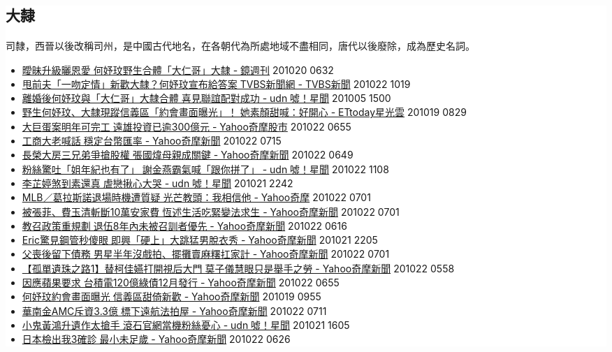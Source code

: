 ## 大隸

司隸，西晉以後改稱司州，是中國古代地名，在各朝代為所處地域不盡相同，唐代以後廢除，成為歷史名詞。
- [曖昧升級曬恩愛 何妤玟野生合體「大仁哥」大隸 - 鏡週刊](https://www.mirrormedia.mg/story/20201019ent011/ "曖昧升級曬恩愛 何妤玟野生合體「大仁哥」大隸 - 鏡週刊") 201020 0632
- [甩前夫「一吻定情」新歡大隸？何妤玟宣布給答案 TVBS新聞網 - TVBS新聞](https://news.tvbs.com.tw/entertainment/1404464 "甩前夫「一吻定情」新歡大隸？何妤玟宣布給答案 TVBS新聞網 - TVBS新聞") 201022 1019
- [離婚後何妤玟與「大仁哥」大隸合體 喜見聯誼配對成功 - udn 噓！星聞](https://stars.udn.com/star/story/10089/4910860 "離婚後何妤玟與「大仁哥」大隸合體 喜見聯誼配對成功 - udn 噓！星聞") 201005 1500
- [野生何妤玟、大隸現蹤信義區「約會畫面曝光」！ 她素顏甜喊：好開心 - ETtoday星光雲](https://star.ettoday.net/news/1834524 "野生何妤玟、大隸現蹤信義區「約會畫面曝光」！ 她素顏甜喊：好開心 - ETtoday星光雲") 201019 0829
- [大巨蛋案明年可完工 遠雄投資已逾300億元 - Yahoo奇摩股市](https://tw.stock.yahoo.com/news/%E5%A4%A7%E5%B7%A8%E8%9B%8B%E6%A1%88%E6%98%8E%E5%B9%B4%E5%8F%AF%E5%AE%8C%E5%B7%A5-%E9%81%A0%E9%9B%84%E6%8A%95%E8%B3%87%E5%B7%B2%E9%80%BE300%E5%84%84%E5%85%83-225508930.html "大巨蛋案明年可完工 遠雄投資已逾300億元 - Yahoo奇摩股市") 201022 0655
- [工商大老喊話 穩定台幣匯率 - Yahoo奇摩新聞](https://tw.news.yahoo.com/%E5%B7%A5%E5%95%86%E5%A4%A7%E8%80%81%E5%96%8A%E8%A9%B1-%E7%A9%A9%E5%AE%9A%E5%8F%B0%E5%B9%A3%E5%8C%AF%E7%8E%87-225508491.html "工商大老喊話 穩定台幣匯率 - Yahoo奇摩新聞") 201022 0715
- [長榮大房三兄弟爭搶股權 張國煒母親成關鍵 - Yahoo奇摩新聞](https://tw.news.yahoo.com/%E5%85%84%E5%BC%9F%E7%88%AD%E6%90%B6%E8%82%A1%E6%AC%8A-%E5%BC%B5%E5%9C%8B%E7%85%92%E6%AF%8D%E8%A6%AA%E6%88%90%E9%97%9C%E9%8D%B5-224900367.html "長榮大房三兄弟爭搶股權 張國煒母親成關鍵 - Yahoo奇摩新聞") 201022 0649
- [粉絲驚吐「姐年紀也有了」 謝金燕霸氣喊「跟你拼了」 - udn 噓！星聞](https://stars.udn.com/star/story/10092/4954739 "粉絲驚吐「姐年紀也有了」 謝金燕霸氣喊「跟你拼了」 - udn 噓！星聞") 201022 1108
- [李芷婷煞到素還真 虐戀揪心大哭 - udn 噓！星聞](https://stars.udn.com/star/story/10091/4953739 "李芷婷煞到素還真 虐戀揪心大哭 - udn 噓！星聞") 201021 2242
- [MLB／葛拉斯諾退場時機遭質疑 光芒教頭：我相信他 - Yahoo奇摩](https://tw.sports.yahoo.com/news/mlb-%E8%91%9B%E6%8B%89%E6%96%AF%E8%AB%BE%E9%80%80%E5%A0%B4%E6%99%82%E6%A9%9F%E9%81%AD%E8%B3%AA%E7%96%91-%E5%85%89%E8%8A%92%E6%95%99%E9%A0%AD-%E6%88%91%E7%9B%B8%E4%BF%A1%E4%BB%96-230148498.html "MLB／葛拉斯諾退場時機遭質疑 光芒教頭：我相信他 - Yahoo奇摩") 201022 0701
- [被張菲、費玉清斬斷10萬安家費 恆述生活吃緊變法求生 - Yahoo奇摩新聞](https://tw.news.yahoo.com/%E8%A2%AB%E5%BC%B5%E8%8F%B2-%E8%B2%BB%E7%8E%89%E6%B8%85%E6%96%AC%E6%96%B710%E8%90%AC%E5%AE%89%E5%AE%B6%E8%B2%BB-%E6%81%86%E8%BF%B0%E7%94%9F%E6%B4%BB%E5%90%83%E7%B7%8A%E8%AE%8A%E6%B3%95%E6%B1%82%E7%94%9F-230112533.html "被張菲、費玉清斬斷10萬安家費 恆述生活吃緊變法求生 - Yahoo奇摩新聞") 201022 0701
- [教召政策重規劃 退伍8年內未被召訓者優先 - Yahoo奇摩新聞](https://tw.news.yahoo.com/%E6%95%99%E5%8F%AC%E6%94%BF%E7%AD%96%E9%87%8D%E8%A6%8F%E5%8A%83-%E9%80%80%E4%BC%8D8%E5%B9%B4%E5%85%A7%E6%9C%AA%E8%A2%AB%E5%8F%AC%E8%A8%93%E8%80%85%E5%84%AA%E5%85%88-221653850.html "教召政策重規劃 退伍8年內未被召訓者優先 - Yahoo奇摩新聞") 201022 0616
- [Eric驚見鋼管秒傻眼 即興「硬上」大跳猛男脫衣秀 - Yahoo奇摩新聞](https://tw.news.yahoo.com/eric%E9%A9%9A%E8%A6%8B%E9%8B%BC%E7%AE%A1%E7%A7%92%E5%82%BB%E7%9C%BC-%E5%8D%B3%E8%88%88-%E7%A1%AC%E4%B8%8A-%E5%A4%A7%E8%B7%B3%E7%8C%9B%E7%94%B7%E8%84%AB%E8%A1%A3%E7%A7%80-140520705.html "Eric驚見鋼管秒傻眼 即興「硬上」大跳猛男脫衣秀 - Yahoo奇摩新聞") 201021 2205
- [父喪後留下債務 男星半年沒戲拍、擺攤賣麻糬扛家計 - Yahoo奇摩新聞](https://tw.news.yahoo.com/%E7%88%B6%E5%96%AA%E5%BE%8C%E7%95%99%E4%B8%8B%E5%82%B5%E5%8B%99-%E7%94%B7%E6%98%9F%E5%8D%8A%E5%B9%B4%E6%B2%92%E6%88%B2%E6%8B%8D-%E6%93%BA%E6%94%A4%E8%B3%A3%E9%BA%BB%E7%B3%AC%E6%89%9B%E5%AE%B6%E8%A8%88-230112938.html "父喪後留下債務 男星半年沒戲拍、擺攤賣麻糬扛家計 - Yahoo奇摩新聞") 201022 0701
- [【孤單遺珠之路1】替柯佳嬿打開視后大門 莫子儀慧眼只是舉手之勞 - Yahoo奇摩新聞](https://tw.news.yahoo.com/%E5%AD%A4%E5%96%AE%E9%81%BA%E7%8F%A0%E4%B9%8B%E8%B7%AF1-%E6%9B%BF%E6%9F%AF%E4%BD%B3%E5%AC%BF%E6%89%93%E9%96%8B%E8%A6%96%E5%90%8E%E5%A4%A7%E9%96%80-%E8%8E%AB%E5%AD%90%E5%84%80%E6%85%A7%E7%9C%BC%E5%8F%AA%E6%98%AF%E8%88%89%E6%89%8B%E4%B9%8B%E5%8B%9E-215803388.html "【孤單遺珠之路1】替柯佳嬿打開視后大門 莫子儀慧眼只是舉手之勞 - Yahoo奇摩新聞") 201022 0558
- [因應蘋果要求 台積電120億綠債12月發行 - Yahoo奇摩新聞](https://tw.news.yahoo.com/%E5%9B%A0%E6%87%89%E8%98%8B%E6%9E%9C%E8%A6%81%E6%B1%82-%E5%8F%B0%E7%A9%8D%E9%9B%BB120%E5%84%84%E7%B6%A0%E5%82%B512%E6%9C%88%E7%99%BC%E8%A1%8C-225508270.html "因應蘋果要求 台積電120億綠債12月發行 - Yahoo奇摩新聞") 201022 0655
- [何妤玟約會畫面曝光 信義區甜倚新歡 - Yahoo奇摩新聞](https://tw.news.yahoo.com/%E4%BD%95%E5%A6%A4%E7%8E%9F%E7%B4%84%E6%9C%83%E7%95%AB%E9%9D%A2%E6%9B%9D%E5%85%89-%E4%BF%A1%E7%BE%A9%E5%8D%80%E7%94%9C%E5%80%9A%E6%96%B0%E6%AD%A1-015004299.html "何妤玟約會畫面曝光 信義區甜倚新歡 - Yahoo奇摩新聞") 201019 0955
- [華南金AMC斥資3.3億 標下遠航法拍屋 - Yahoo奇摩新聞](https://tw.news.yahoo.com/%E8%8F%AF%E5%8D%97%E9%87%91amc%E6%96%A5%E8%B3%873-3%E5%84%84-%E6%A8%99%E4%B8%8B%E9%81%A0%E8%88%AA%E6%B3%95%E6%8B%8D%E5%B1%8B-225508607.html "華南金AMC斥資3.3億 標下遠航法拍屋 - Yahoo奇摩新聞") 201022 0711
- [小鬼黃鴻升遺作太搶手 滾石官網當機粉絲憂心 - udn 噓！星聞](https://stars.udn.com/star/story/10092/4952823 "小鬼黃鴻升遺作太搶手 滾石官網當機粉絲憂心 - udn 噓！星聞") 201021 1605
- [日本檢出我3確診 最小未足歲 - Yahoo奇摩新聞](https://tw.mobi.yahoo.com/trendr/udn/%E6%97%A5%E6%9C%AC%E6%AA%A2%E5%87%BA%E6%88%913%E7%A2%BA%E8%A8%BA-%E6%9C%80%E5%B0%8F%E6%9C%AA%E8%B6%B3%E6%AD%B2-221847636.html "日本檢出我3確診 最小未足歲 - Yahoo奇摩新聞") 201022 0626
